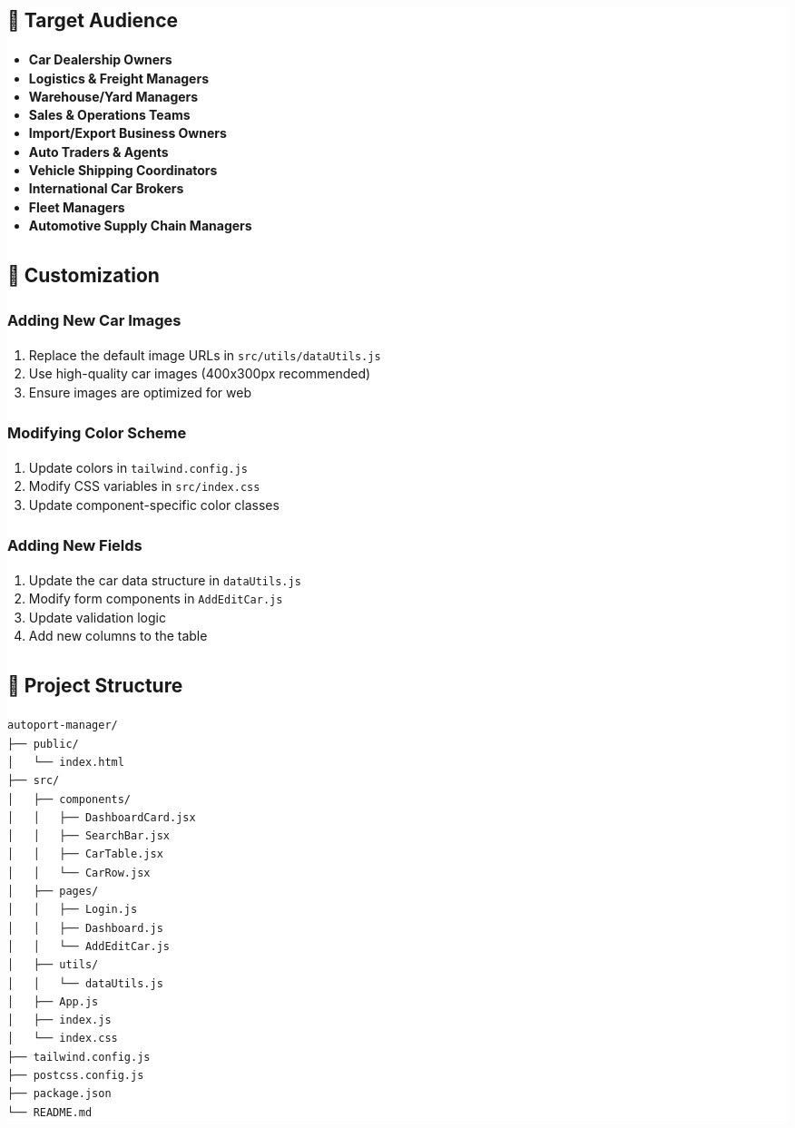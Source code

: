 ## 🎯 Target Audience

- **Car Dealership Owners**
- **Logistics & Freight Managers**
- **Warehouse/Yard Managers**
- **Sales & Operations Teams**
- **Import/Export Business Owners**
- **Auto Traders & Agents**
- **Vehicle Shipping Coordinators**
- **International Car Brokers**
- **Fleet Managers**
- **Automotive Supply Chain Managers**

## 🔧 Customization

### Adding New Car Images
1. Replace the default image URLs in `src/utils/dataUtils.js`
2. Use high-quality car images (400x300px recommended)
3. Ensure images are optimized for web

### Modifying Color Scheme
1. Update colors in `tailwind.config.js`
2. Modify CSS variables in `src/index.css`
3. Update component-specific color classes

### Adding New Fields
1. Update the car data structure in `dataUtils.js`
2. Modify form components in `AddEditCar.js`
3. Update validation logic
4. Add new columns to the table

## 📁 Project Structure

```
autoport-manager/
├── public/
│   └── index.html
├── src/
│   ├── components/
│   │   ├── DashboardCard.jsx
│   │   ├── SearchBar.jsx
│   │   ├── CarTable.jsx
│   │   └── CarRow.jsx
│   ├── pages/
│   │   ├── Login.js
│   │   ├── Dashboard.js
│   │   └── AddEditCar.js
│   ├── utils/
│   │   └── dataUtils.js
│   ├── App.js
│   ├── index.js
│   └── index.css
├── tailwind.config.js
├── postcss.config.js
├── package.json
└── README.md
```
